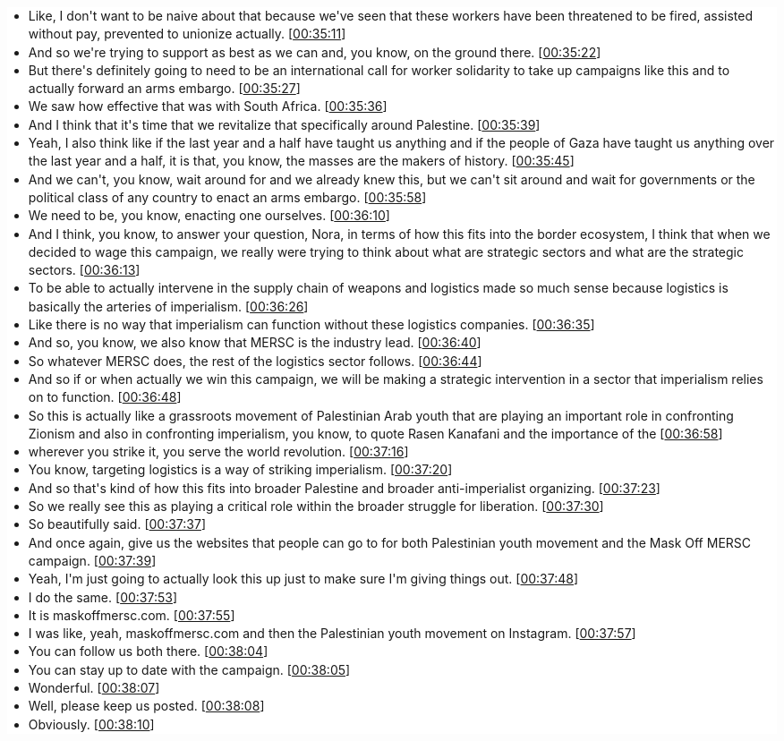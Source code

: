*  Like, I don't want to be naive about that because we've seen that these workers have been threatened to be fired, assisted without pay, prevented to unionize actually. [[00:35:11](https://www.youtube.com/watch?v=7vHyixlLWWk&t=2111.22s)]
*  And so we're trying to support as best as we can and, you know, on the ground there. [[00:35:22](https://www.youtube.com/watch?v=7vHyixlLWWk&t=2122.22s)]
*  But there's definitely going to need to be an international call for worker solidarity to take up campaigns like this and to actually forward an arms embargo. [[00:35:27](https://www.youtube.com/watch?v=7vHyixlLWWk&t=2127.22s)]
*  We saw how effective that was with South Africa. [[00:35:36](https://www.youtube.com/watch?v=7vHyixlLWWk&t=2136.2999999999997s)]
*  And I think that it's time that we revitalize that specifically around Palestine. [[00:35:39](https://www.youtube.com/watch?v=7vHyixlLWWk&t=2139.2999999999997s)]
*  Yeah, I also think like if the last year and a half have taught us anything and if the people of Gaza have taught us anything over the last year and a half, it is that, you know, the masses are the makers of history. [[00:35:45](https://www.youtube.com/watch?v=7vHyixlLWWk&t=2145.2999999999997s)]
*  And we can't, you know, wait around for and we already knew this, but we can't sit around and wait for governments or the political class of any country to enact an arms embargo. [[00:35:58](https://www.youtube.com/watch?v=7vHyixlLWWk&t=2158.38s)]
*  We need to be, you know, enacting one ourselves. [[00:36:10](https://www.youtube.com/watch?v=7vHyixlLWWk&t=2170.38s)]
*  And I think, you know, to answer your question, Nora, in terms of how this fits into the border ecosystem, I think that when we decided to wage this campaign, we really were trying to think about what are strategic sectors and what are the strategic sectors. [[00:36:13](https://www.youtube.com/watch?v=7vHyixlLWWk&t=2173.38s)]
*  To be able to actually intervene in the supply chain of weapons and logistics made so much sense because logistics is basically the arteries of imperialism. [[00:36:26](https://www.youtube.com/watch?v=7vHyixlLWWk&t=2186.46s)]
*  Like there is no way that imperialism can function without these logistics companies. [[00:36:35](https://www.youtube.com/watch?v=7vHyixlLWWk&t=2195.46s)]
*  And so, you know, we also know that MERSC is the industry lead. [[00:36:40](https://www.youtube.com/watch?v=7vHyixlLWWk&t=2200.46s)]
*  So whatever MERSC does, the rest of the logistics sector follows. [[00:36:44](https://www.youtube.com/watch?v=7vHyixlLWWk&t=2204.46s)]
*  And so if or when actually we win this campaign, we will be making a strategic intervention in a sector that imperialism relies on to function. [[00:36:48](https://www.youtube.com/watch?v=7vHyixlLWWk&t=2208.54s)]
*  So this is actually like a grassroots movement of Palestinian Arab youth that are playing an important role in confronting Zionism and also in confronting imperialism, you know, to quote Rasen Kanafani and the importance of the [[00:36:58](https://www.youtube.com/watch?v=7vHyixlLWWk&t=2218.54s)]
*  wherever you strike it, you serve the world revolution. [[00:37:16](https://www.youtube.com/watch?v=7vHyixlLWWk&t=2236.96s)]
*  You know, targeting logistics is a way of striking imperialism. [[00:37:20](https://www.youtube.com/watch?v=7vHyixlLWWk&t=2240.96s)]
*  And so that's kind of how this fits into broader Palestine and broader anti-imperialist organizing. [[00:37:23](https://www.youtube.com/watch?v=7vHyixlLWWk&t=2243.96s)]
*  So we really see this as playing a critical role within the broader struggle for liberation. [[00:37:30](https://www.youtube.com/watch?v=7vHyixlLWWk&t=2250.96s)]
*  So beautifully said. [[00:37:37](https://www.youtube.com/watch?v=7vHyixlLWWk&t=2257.96s)]
*  And once again, give us the websites that people can go to for both Palestinian youth movement and the Mask Off MERSC campaign. [[00:37:39](https://www.youtube.com/watch?v=7vHyixlLWWk&t=2259.96s)]
*  Yeah, I'm just going to actually look this up just to make sure I'm giving things out. [[00:37:48](https://www.youtube.com/watch?v=7vHyixlLWWk&t=2268.96s)]
*  I do the same. [[00:37:53](https://www.youtube.com/watch?v=7vHyixlLWWk&t=2273.96s)]
*  It is maskoffmersc.com. [[00:37:55](https://www.youtube.com/watch?v=7vHyixlLWWk&t=2275.96s)]
*  I was like, yeah, maskoffmersc.com and then the Palestinian youth movement on Instagram. [[00:37:57](https://www.youtube.com/watch?v=7vHyixlLWWk&t=2277.96s)]
*  You can follow us both there. [[00:38:04](https://www.youtube.com/watch?v=7vHyixlLWWk&t=2284.96s)]
*  You can stay up to date with the campaign. [[00:38:05](https://www.youtube.com/watch?v=7vHyixlLWWk&t=2285.96s)]
*  Wonderful. [[00:38:07](https://www.youtube.com/watch?v=7vHyixlLWWk&t=2287.96s)]
*  Well, please keep us posted. [[00:38:08](https://www.youtube.com/watch?v=7vHyixlLWWk&t=2288.96s)]
*  Obviously. [[00:38:10](https://www.youtube.com/watch?v=7vHyixlLWWk&t=2290.96s)]